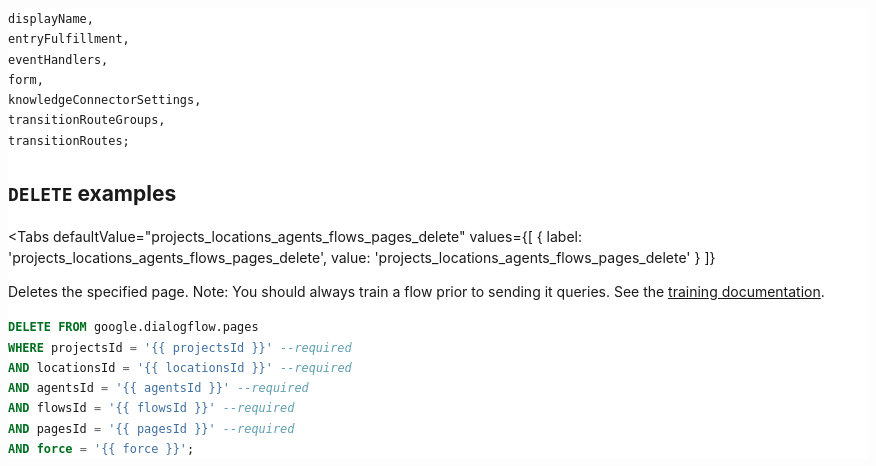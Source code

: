 ```sql
displayName,
entryFulfillment,
eventHandlers,
form,
knowledgeConnectorSettings,
transitionRouteGroups,
transitionRoutes;
```
</TabItem>
</Tabs>


## `DELETE` examples

<Tabs
    defaultValue="projects_locations_agents_flows_pages_delete"
    values={[
        { label: 'projects_locations_agents_flows_pages_delete', value: 'projects_locations_agents_flows_pages_delete' }
    ]}
>
<TabItem value="projects_locations_agents_flows_pages_delete">

Deletes the specified page. Note: You should always train a flow prior to sending it queries. See the [training documentation](https://cloud.google.com/dialogflow/cx/docs/concept/training).

```sql
DELETE FROM google.dialogflow.pages
WHERE projectsId = '{{ projectsId }}' --required
AND locationsId = '{{ locationsId }}' --required
AND agentsId = '{{ agentsId }}' --required
AND flowsId = '{{ flowsId }}' --required
AND pagesId = '{{ pagesId }}' --required
AND force = '{{ force }}';
```
</TabItem>
</Tabs>
